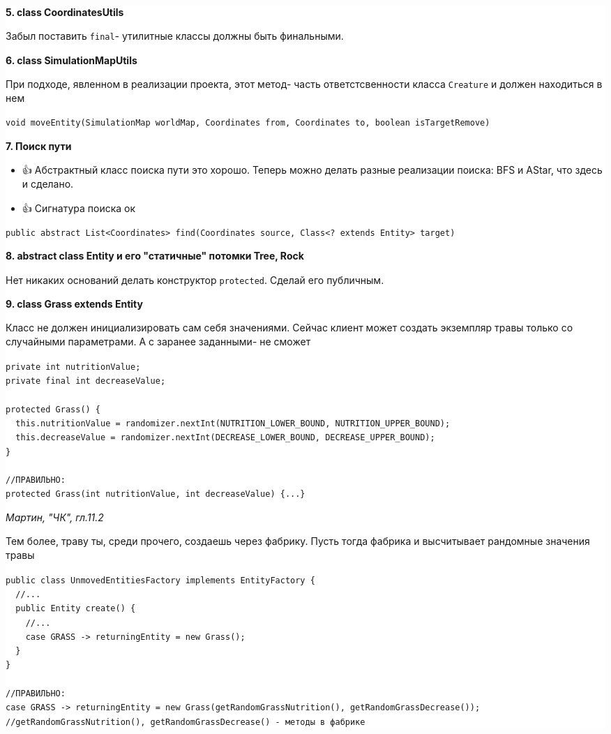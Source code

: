
**5. class CoordinatesUtils**

Забыл поставить `final`- утилитные классы должны быть финальными.

**6. class SimulationMapUtils**

При подходе, явленном в реализации проекта, этот метод- часть ответстсвенности класса `Creature` и должен находиться в нем
```
void moveEntity(SimulationMap worldMap, Coordinates from, Coordinates to, boolean isTargetRemove)
```

**7. Поиск пути** 

+ 👍 Абстрактный класс поиска пути это хорошо. Теперь можно делать разные реализации поиска: BFS и AStar, что здесь и сделано.

+ 👍 Сигнатура поиска ок
```
public abstract List<Coordinates> find(Coordinates source, Class<? extends Entity> target)
```

**8. abstract class Entity и его "статичные" потомки Tree, Rock**

Нет никаких оснований делать конструктор `protected`. Сделай его публичным.

**9. class Grass extends Entity**

Класс не должен инициализировать сам себя значениями. Сейчас клиент может создать экземпляр травы только со случайными параметрами. А с заранее заданными- не сможет
```
private int nutritionValue;
private final int decreaseValue;

protected Grass() {
  this.nutritionValue = randomizer.nextInt(NUTRITION_LOWER_BOUND, NUTRITION_UPPER_BOUND);
  this.decreaseValue = randomizer.nextInt(DECREASE_LOWER_BOUND, DECREASE_UPPER_BOUND);
}

//ПРАВИЛЬНО:
protected Grass(int nutritionValue, int decreaseValue) {...}
```
*Мартин, "ЧК", гл.11.2* 

Тем более, траву ты, среди прочего, создаешь через фабрику. Пусть тогда фабрика и высчитывает рандомные значения травы
```
public class UnmovedEntitiesFactory implements EntityFactory {
  //...
  public Entity create() {
    //...
    case GRASS -> returningEntity = new Grass();
  }
}

//ПРАВИЛЬНО:
case GRASS -> returningEntity = new Grass(getRandomGrassNutrition(), getRandomGrassDecrease());
//getRandomGrassNutrition(), getRandomGrassDecrease() - методы в фабрике
```
